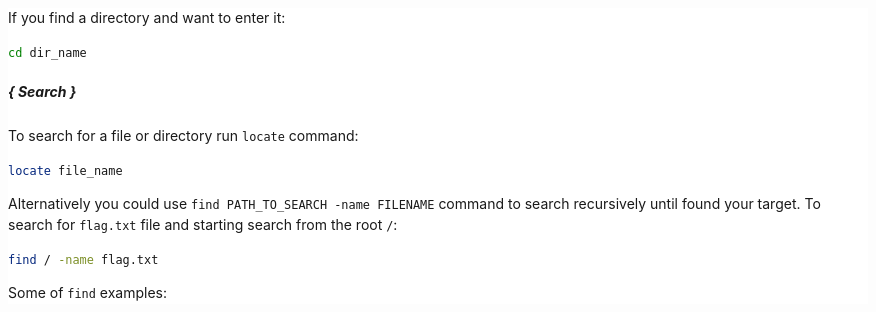 If you find a directory and want to enter it: 
```bash
cd dir_name
```
##### { Search }
To search for a file or directory run `locate` command:
```bash
locate file_name
```

Alternatively you could use `find PATH_TO_SEARCH -name FILENAME` command to search recursively until found your target.
To search for `flag.txt` file and starting search from the root `/`:
```bash
find / -name flag.txt
```
Some of `find` examples:
